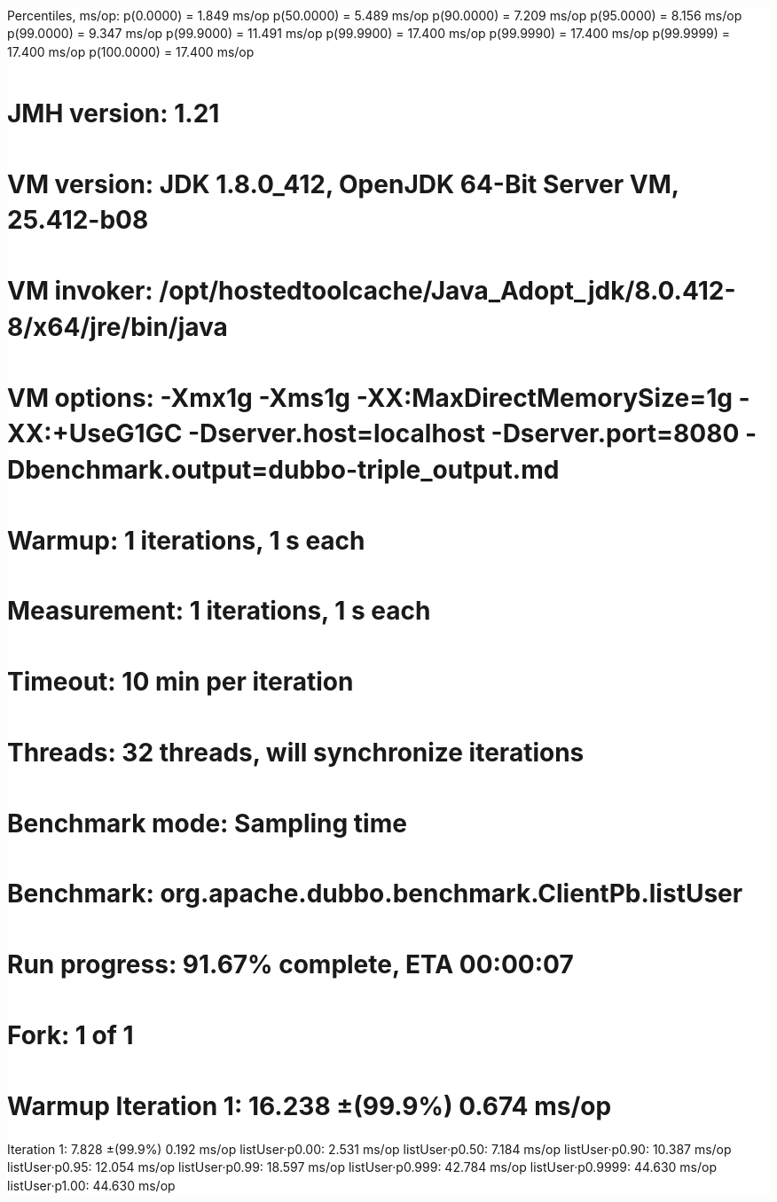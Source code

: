   Percentiles, ms/op:
      p(0.0000) =      1.849 ms/op
     p(50.0000) =      5.489 ms/op
     p(90.0000) =      7.209 ms/op
     p(95.0000) =      8.156 ms/op
     p(99.0000) =      9.347 ms/op
     p(99.9000) =     11.491 ms/op
     p(99.9900) =     17.400 ms/op
     p(99.9990) =     17.400 ms/op
     p(99.9999) =     17.400 ms/op
    p(100.0000) =     17.400 ms/op


# JMH version: 1.21
# VM version: JDK 1.8.0_412, OpenJDK 64-Bit Server VM, 25.412-b08
# VM invoker: /opt/hostedtoolcache/Java_Adopt_jdk/8.0.412-8/x64/jre/bin/java
# VM options: -Xmx1g -Xms1g -XX:MaxDirectMemorySize=1g -XX:+UseG1GC -Dserver.host=localhost -Dserver.port=8080 -Dbenchmark.output=dubbo-triple_output.md
# Warmup: 1 iterations, 1 s each
# Measurement: 1 iterations, 1 s each
# Timeout: 10 min per iteration
# Threads: 32 threads, will synchronize iterations
# Benchmark mode: Sampling time
# Benchmark: org.apache.dubbo.benchmark.ClientPb.listUser

# Run progress: 91.67% complete, ETA 00:00:07
# Fork: 1 of 1
# Warmup Iteration   1: 16.238 ±(99.9%) 0.674 ms/op
Iteration   1: 7.828 ±(99.9%) 0.192 ms/op
                 listUser·p0.00:   2.531 ms/op
                 listUser·p0.50:   7.184 ms/op
                 listUser·p0.90:   10.387 ms/op
                 listUser·p0.95:   12.054 ms/op
                 listUser·p0.99:   18.597 ms/op
                 listUser·p0.999:  42.784 ms/op
                 listUser·p0.9999: 44.630 ms/op
                 listUser·p1.00:   44.630 ms/op
